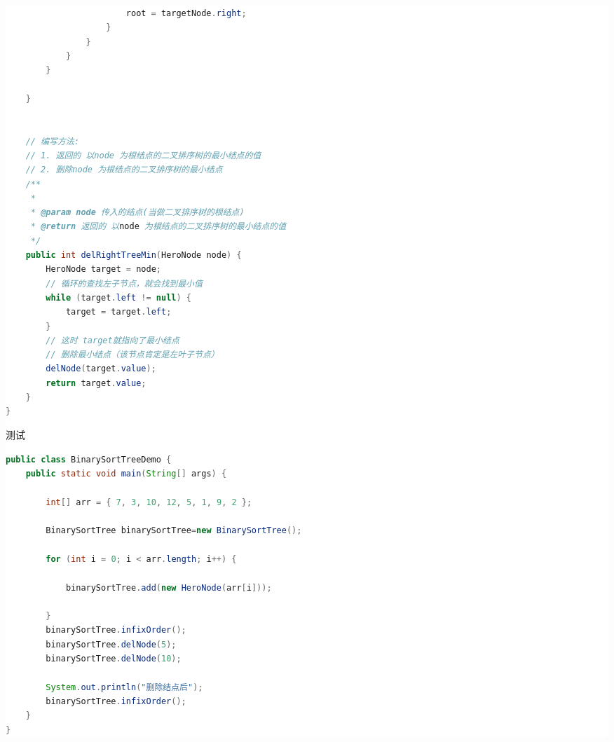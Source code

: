 ```java
                        root = targetNode.right;
                    }
                }
            }
        }

    }


    // 编写方法:
    // 1. 返回的 以node 为根结点的二叉排序树的最小结点的值
    // 2. 删除node 为根结点的二叉排序树的最小结点
    /**
     *
     * @param node 传入的结点(当做二叉排序树的根结点)
     * @return 返回的 以node 为根结点的二叉排序树的最小结点的值
     */
    public int delRightTreeMin(HeroNode node) {
        HeroNode target = node;
        // 循环的查找左子节点，就会找到最小值
        while (target.left != null) {
            target = target.left;
        }
        // 这时 target就指向了最小结点
        // 删除最小结点（该节点肯定是左叶子节点）
        delNode(target.value);
        return target.value;
    }
}
```

测试

```java
public class BinarySortTreeDemo {
    public static void main(String[] args) {

        int[] arr = { 7, 3, 10, 12, 5, 1, 9, 2 };

        BinarySortTree binarySortTree=new BinarySortTree();

        for (int i = 0; i < arr.length; i++) {

            binarySortTree.add(new HeroNode(arr[i]));

        }
        binarySortTree.infixOrder();
        binarySortTree.delNode(5);
        binarySortTree.delNode(10);

        System.out.println("删除结点后");
        binarySortTree.infixOrder();
    }
}
```
